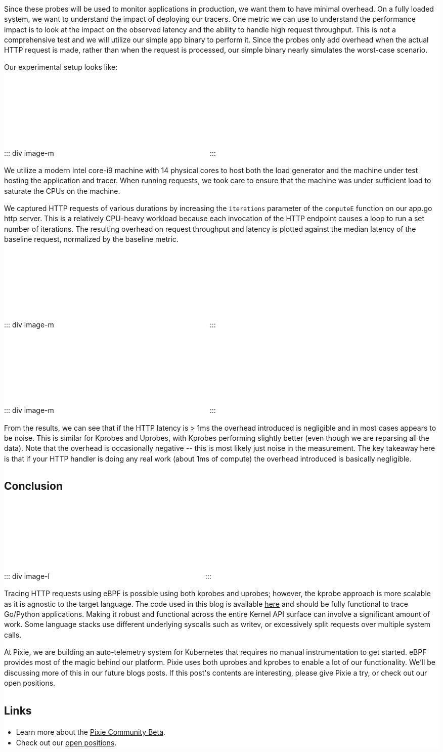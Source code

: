 Since these probes will be used to monitor applications in production, we want them to have minimal overhead. On a fully loaded system, we want to understand the impact of deploying our tracers. One metric we can use to understand the performance impact is to look at the impact on the observed latency and the ability to handle high request throughput. This is not a comprehensive test and we will utilize our simple app binary to perform it. Since the probes only add overhead when the actual HTTP request is made, rather than when the request is processed, our simple binary nearly simulates the worst-case scenario.

Our experimental setup looks like:

::: div image-m
<svg title='Benchmark setup for comparing kprobes vs uprobes.' src='benchmark.png' />
:::

We utilize a modern Intel core-i9 machine with 14 physical cores to host both the load generator and the machine under test hosting the application and tracer. When running requests, we took care to ensure that the machine was under sufficient load to saturate the CPUs on the machine.

We captured HTTP requests of various durations by increasing the `iterations` parameter of the `computeE` function on our app.go http server. This is a relatively CPU-heavy workload because each invocation of the HTTP endpoint causes a loop to run a set number of iterations. The resulting overhead on request throughput and latency is plotted against the median latency of the baseline request, normalized by the baseline metric.

::: div image-m
<svg title='' src='latency-benchmark.png' />
:::

::: div image-m
<svg title='' src='throughput-benchmark.png' />
:::

From the results, we can see that if the HTTP latency is > 1ms the overhead introduced is negligible and in most cases appears to be noise. This is similar for Kprobes and Uprobes, with Kprobes performing slightly better (even though we are reparsing all the data). Note that the overhead is occasionally negative -- this is most likely just noise in the measurement. The key takeaway here is that if your HTTP handler is doing any real work (about 1ms of compute) the overhead introduced is basically negligible.

## Conclusion

::: div image-l
<svg title='Running the eBPF HTTP tracing demo code.' src='ebpf-http-tracing.gif' />
:::

Tracing HTTP requests using eBPF is possible using both kprobes and uprobes; however, the kprobe approach is more scalable as it is agnostic to the target language. The code used in this blog is available [here](https://github.com/pixie-labs/pixie/tree/main/demos/simple-gotracing) and should be fully functional to trace Go/Python applications. Making it robust and functional across the entire Kernel API surface can involve a significant amount of work. Some language stacks use different underlying syscalls such as writev, or excessively split requests over multiple system calls.

At Pixie, we are building an auto-telemetry system for Kubernetes that requires no manual instrumentation to get started. eBPF provides most of the magic behind our platform. Pixie uses both uprobes and kprobes to enable a lot of our functionality. We’ll be discussing more of this in our future blogs posts. If this post's contents are interesting, please give Pixie a try, or check out our open positions.

## Links
- Learn more about the [Pixie Community Beta](https://pixielabs.ai/).
- Check out our [open positions](https://pixielabs.ai/careers).
